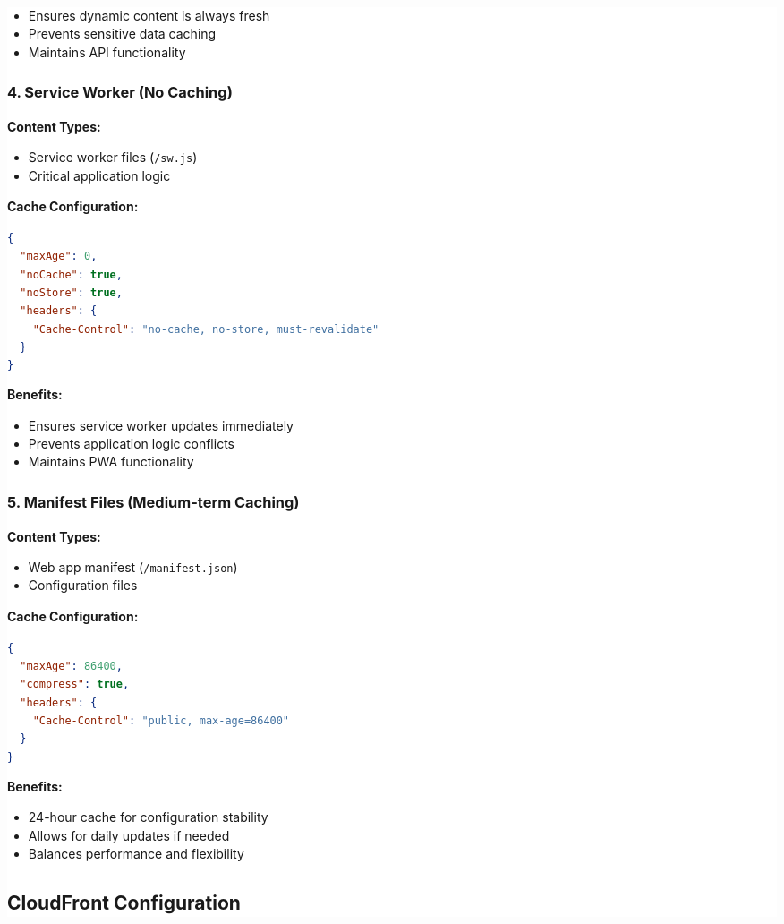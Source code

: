 - Ensures dynamic content is always fresh
- Prevents sensitive data caching
- Maintains API functionality

### 4. Service Worker (No Caching)

**Content Types:**

- Service worker files (`/sw.js`)
- Critical application logic

**Cache Configuration:**

```json
{
  "maxAge": 0,
  "noCache": true,
  "noStore": true,
  "headers": {
    "Cache-Control": "no-cache, no-store, must-revalidate"
  }
}
```

**Benefits:**

- Ensures service worker updates immediately
- Prevents application logic conflicts
- Maintains PWA functionality

### 5. Manifest Files (Medium-term Caching)

**Content Types:**

- Web app manifest (`/manifest.json`)
- Configuration files

**Cache Configuration:**

```json
{
  "maxAge": 86400,
  "compress": true,
  "headers": {
    "Cache-Control": "public, max-age=86400"
  }
}
```

**Benefits:**

- 24-hour cache for configuration stability
- Allows for daily updates if needed
- Balances performance and flexibility

## CloudFront Configuration
